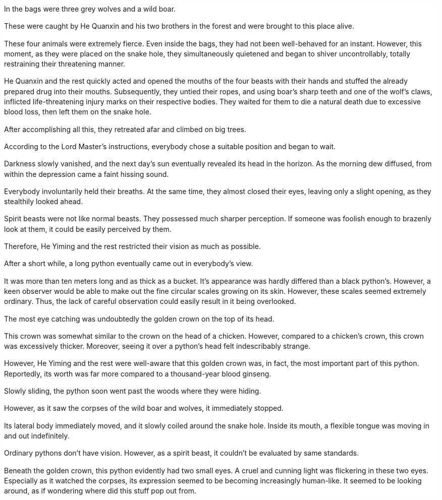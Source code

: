 In the bags were three grey wolves and a wild boar. 

These were caught by He Quanxin and his two brothers in the forest and were brought to this place alive. 

These four animals were extremely fierce. Even inside the bags, they had not been well-behaved for an instant. However, this moment, as they were placed on the snake hole, they simultaneously quietened and began to shiver uncontrollably, totally restraining their threatening manner. 

He Quanxin and the rest quickly acted and opened the mouths of the four beasts with their hands and stuffed the already prepared drug into their mouths. Subsequently, they untied their ropes, and using boar’s sharp teeth and one of the wolf’s claws, inflicted life-threatening injury marks on their respective bodies. They waited for them to die a natural death due to excessive blood loss, then left them on the snake hole.

After accomplishing all this, they retreated afar and climbed on big trees.

According to the Lord Master’s instructions, everybody chose a suitable position and began to wait.

Darkness slowly vanished, and the next day’s sun eventually revealed its head in the horizon. As the morning dew diffused, from within the depression came a faint hissing sound.

Everybody involuntarily held their breaths. At the same time, they almost closed their eyes, leaving only a slight opening, as they stealthily looked ahead.

Spirit beasts were not like normal beasts. They possessed much sharper perception. If someone was foolish enough to brazenly look at them, it could be easily perceived by them.

Therefore, He Yiming and the rest restricted their vision as much as possible.

After a short while, a long python eventually came out in everybody’s view.

It was more than ten meters long and as thick as a bucket. It’s appearance was hardly differed than a black python’s. However, a keen observer would be able to make out the fine circular scales growing on its skin. However, these scales seemed extremely ordinary. Thus, the lack of careful observation could easily result in it being overlooked.

The most eye catching was undoubtedly the golden crown on the top of its head. 

This crown was somewhat similar to the crown on the head of a chicken. However, compared to a chicken’s crown, this crown was excessively thicker. Moreover, seeing it over a python’s head felt indescribably strange.

However, He Yiming and the rest were well-aware that this golden crown was, in fact, the most important part of this python. Reportedly, its worth was far more compared to a thousand-year blood ginseng.

Slowly sliding, the python soon went past the woods where they were hiding.

However, as it saw the corpses of the wild boar and wolves, it immediately stopped.

Its lateral body immediately moved, and it slowly coiled around the snake hole. Inside its mouth, a flexible tongue was moving in and out indefinitely.

Ordinary pythons don’t have vision. However, as a spirit beast, it couldn’t be evaluated by same standards.

Beneath the golden crown, this python evidently had two small eyes. A cruel and cunning light was flickering in these two eyes. Especially as it watched the corpses, its expression seemed to be becoming increasingly human-like. It seemed to be looking around, as if wondering where did this stuff pop out from.
